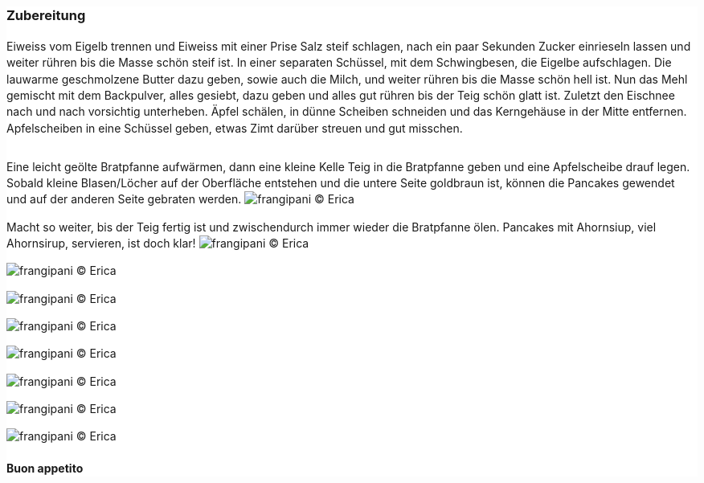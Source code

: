 
<h3>
  <font color="grey">
    <i class="fa-solid fa-gears"></i>
  </font> Zubereitung
</h3>

Eiweiss vom Eigelb trennen und Eiweiss mit einer Prise Salz steif schlagen, nach ein paar Sekunden Zucker einrieseln lassen und weiter rühren bis die Masse schön steif ist. In einer separaten Schüssel, mit dem Schwingbesen, die Eigelbe aufschlagen. Die lauwarme geschmolzene Butter dazu geben, sowie auch die Milch, und weiter rühren bis die Masse schön hell ist. Nun das Mehl gemischt mit dem Backpulver, alles gesiebt, dazu geben und alles gut rühren bis der Teig schön glatt ist. Zuletzt den Eischnee nach und nach vorsichtig unterheben. Äpfel schälen, in dünne Scheiben schneiden und das Kerngehäuse in der Mitte entfernen. Apfelscheiben in eine Schüssel geben, etwas Zimt darüber streuen und gut misschen.
<p>
  <div style="width: 100%; margin-bottom: 0">
    <img style="float: left; width: 49%; margin-right: 1%" src="../2019-10-18-pancake-alle-mele/impasto.jpeg" alt="" title="frangipani © Erica" />
    <img style="float: left; width: 49%; margin-left: 1%" src="../2019-10-18-pancake-alle-mele/mele.jpeg" alt="" title="frangipani © Erica" />
    <div style="clear: both"></div>
  </div>
</p>

Eine leicht geölte Bratpfanne aufwärmen, dann eine kleine Kelle Teig in die Bratpfanne geben und eine Apfelscheibe drauf legen. Sobald kleine Blasen/Löcher auf der Oberfläche entstehen und die untere Seite goldbraun ist, können die Pancakes gewendet und auf der anderen Seite gebraten werden.
![](../2019-10-18-pancake-alle-mele/padella.jpeg "frangipani © Erica")

Macht so weiter, bis der Teig fertig ist und zwischendurch immer wieder die Bratpfanne ölen. Pancakes mit Ahornsiup, viel Ahornsirup, servieren, ist doch klar!
![](../2019-10-18-pancake-alle-mele/risultato1.jpeg "frangipani © Erica")

![](../2019-10-18-pancake-alle-mele/risultato2.jpeg "frangipani © Erica")

![](../2019-10-18-pancake-alle-mele/risultato3.jpeg "frangipani © Erica")

![](../2019-10-18-pancake-alle-mele/risultato4.jpeg "frangipani © Erica")

![](../2019-10-18-pancake-alle-mele/risultato5.jpeg "frangipani © Erica")

![](../2019-10-18-pancake-alle-mele/risultato6.jpeg "frangipani © Erica")

![](../2019-10-18-pancake-alle-mele/risultato7.jpeg "frangipani © Erica")

![](../2019-10-18-pancake-alle-mele/risultato8.jpeg "frangipani © Erica")

<h4>Buon appetito
  <font color="red">
    <i class="fa-regular fa-face-smile"></i>
  </font>
</h4>
